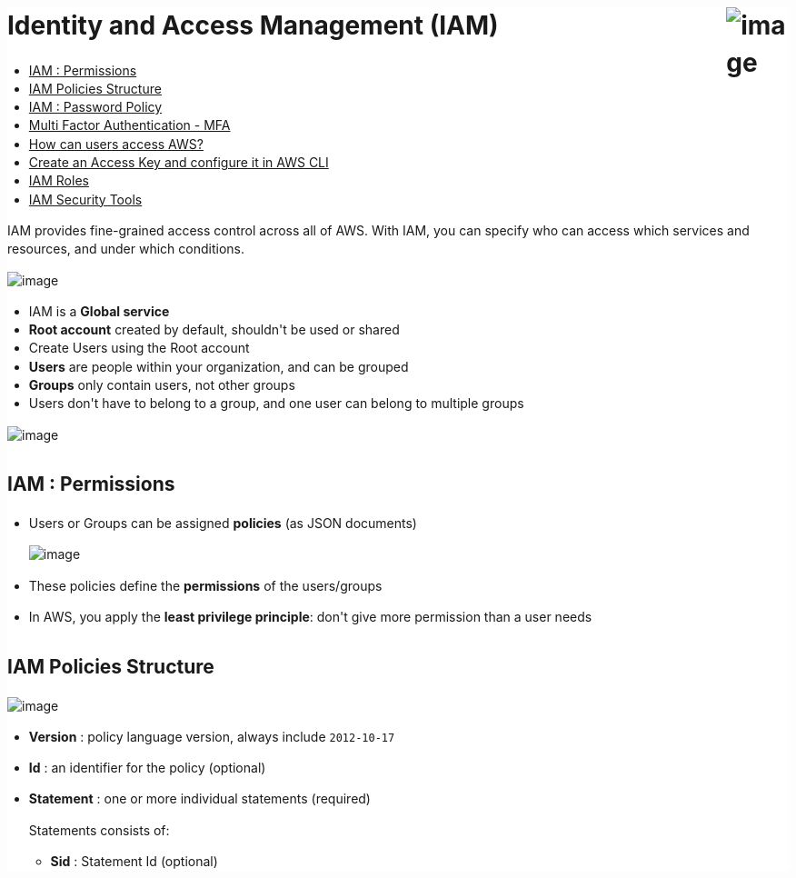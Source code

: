 # Identity and Access Management (IAM) <img align="right" width="8%" alt="image" src="https://user-images.githubusercontent.com/48696735/180072070-e655c251-c23a-4d8b-ad3b-0910223ba25a.png">

- [IAM : Permissions](#iam--permissions "IAM : Permissions")
- [IAM Policies Structure](#iam-policies-structure "IAM Policies Structure")
- [IAM : Password Policy](#iam--password-policy "IAM : Password Policy")
- [Multi Factor Authentication - MFA](#multi-factor-authentication---mfa "Multi Factor Authentication - MFA")
- [How can users access AWS?](#how-can-users-access-aws "How can users access AWS?")
- [Create an Access Key and configure it in AWS CLI](#create-an-access-key-and-configure-it-in-aws-cli "Create an Access Key and configure it in AWS CLI")
- [IAM Roles](#iam-roles "IAM Roles")
- [IAM Security Tools](#iam-security-tools "IAM Security Tools")

IAM provides fine-grained access control across all of AWS.
With IAM, you can specify who can access which services and resources, and under which conditions.

<img width="80%" alt="image" src="https://user-images.githubusercontent.com/48696735/179809454-32d3f974-23bb-4d82-bcf8-96a03cfb6b8d.png">

- IAM is a **Global service**
- **Root account** created by default, shouldn't be used or shared
- Create Users using the Root account
- **Users** are people within your organization, and can be grouped
- **Groups** only contain users, not other groups
- Users don't have to belong to a group, and one user can belong to multiple groups

<img width="50%" alt="image" src="https://user-images.githubusercontent.com/48696735/179809318-803ae010-74ea-4057-9481-f619114769db.png">

## IAM : Permissions

- Users or Groups can be assigned **policies** (as JSON documents)

  <img width="40%" alt="image" src="https://user-images.githubusercontent.com/48696735/179822821-274e1d87-0b06-4d37-9434-393172fdeebb.png">

- These policies define the **permissions** of the users/groups
- In AWS, you apply the **least privilege principle**: don't give more permission than a user needs

## IAM Policies Structure

<img width="441" alt="image" src="https://user-images.githubusercontent.com/48696735/179835213-4bbcdc4d-82fe-43fe-a699-94b78175dcd1.png">

- **Version** : policy language version, always include `2012-10-17`

- **Id** : an identifier for the policy (optional)

- **Statement** : one or more individual statements (required)

  Statements consists of:
  
  - **Sid** : Statement Id (optional)
  